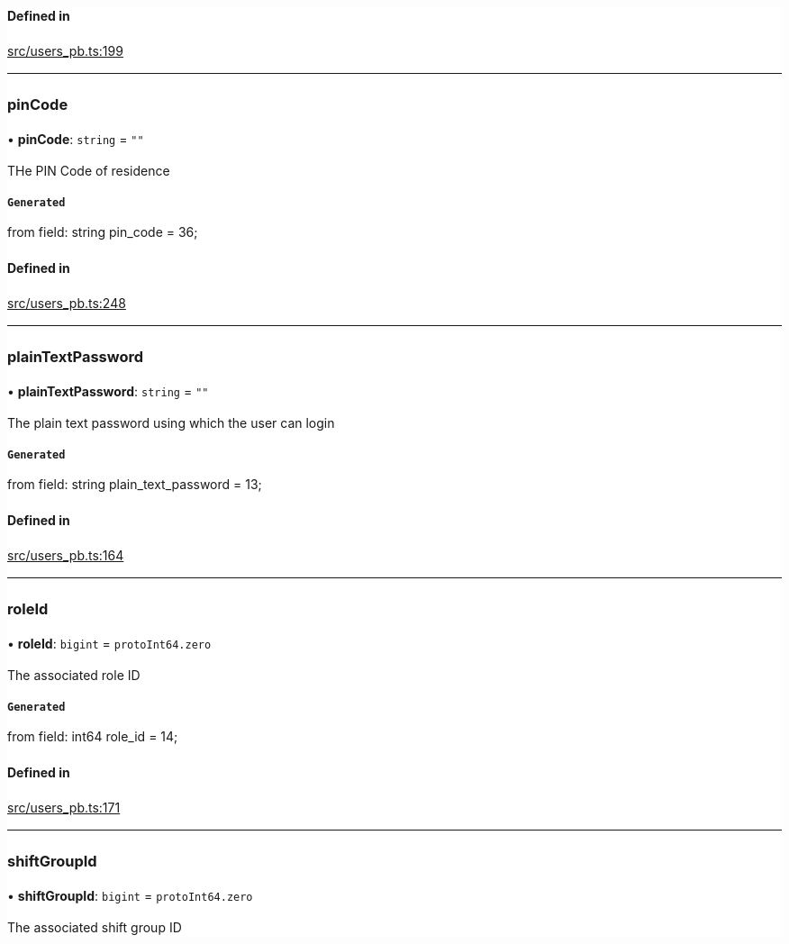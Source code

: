 #### Defined in

[src/users_pb.ts:199](https://github.com/Unaxiom/genesis-ts-sdk/blob/a265138/src/users_pb.ts#L199)

___

### pinCode

• **pinCode**: `string` = `""`

THe PIN Code of residence

**`Generated`**

from field: string pin_code = 36;

#### Defined in

[src/users_pb.ts:248](https://github.com/Unaxiom/genesis-ts-sdk/blob/a265138/src/users_pb.ts#L248)

___

### plainTextPassword

• **plainTextPassword**: `string` = `""`

The plain text password using which the user can login

**`Generated`**

from field: string plain_text_password = 13;

#### Defined in

[src/users_pb.ts:164](https://github.com/Unaxiom/genesis-ts-sdk/blob/a265138/src/users_pb.ts#L164)

___

### roleId

• **roleId**: `bigint` = `protoInt64.zero`

The associated role ID

**`Generated`**

from field: int64 role_id = 14;

#### Defined in

[src/users_pb.ts:171](https://github.com/Unaxiom/genesis-ts-sdk/blob/a265138/src/users_pb.ts#L171)

___

### shiftGroupId

• **shiftGroupId**: `bigint` = `protoInt64.zero`

The associated shift group ID
